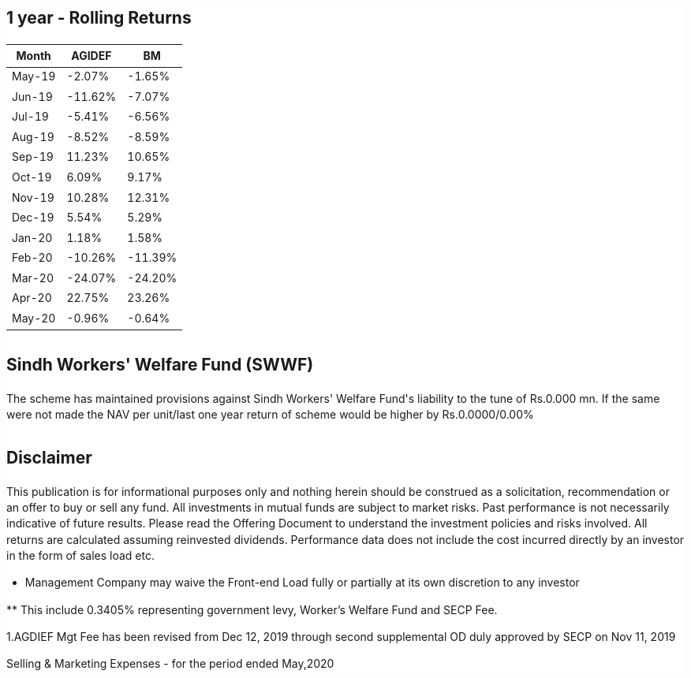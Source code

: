 ## 1 year - Rolling Returns

| Month  | AGIDEF  | BM      |
| ------ | ------- | ------- |
| May-19 | -2.07%  | -1.65%  |
| Jun-19 | -11.62% | -7.07%  |
| Jul-19 | -5.41%  | -6.56%  |
| Aug-19 | -8.52%  | -8.59%  |
| Sep-19 | 11.23%  | 10.65%  |
| Oct-19 | 6.09%   | 9.17%   |
| Nov-19 | 10.28%  | 12.31%  |
| Dec-19 | 5.54%   | 5.29%   |
| Jan-20 | 1.18%   | 1.58%   |
| Feb-20 | -10.26% | -11.39% |
| Mar-20 | -24.07% | -24.20% |
| Apr-20 | 22.75%  | 23.26%  |
| May-20 | -0.96%  | -0.64%  |

## Sindh Workers' Welfare Fund (SWWF)

The scheme has maintained provisions against Sindh Workers' Welfare Fund's liability to the tune of Rs.0.000 mn. If the same were not made the NAV per unit/last one year return of scheme would be higher by Rs.0.0000/0.00%

## Disclaimer

This publication is for informational purposes only and nothing herein should be construed as a solicitation, recommendation or an offer to buy or sell any fund. All investments in mutual funds are subject to market risks. Past performance is not necessarily indicative of future results. Please read the Offering Document to understand the investment policies and risks involved. All returns are calculated assuming reinvested dividends. Performance data does not include the cost incurred directly by an investor in the form of sales load etc.

- Management Company may waive the Front-end Load fully or partially at its own discretion to any investor

\*\* This include 0.3405% representing government levy, Worker’s Welfare Fund and SECP Fee.

1.AGDIEF Mgt Fee has been revised from Dec 12, 2019 through second supplemental OD duly approved by SECP on Nov 11, 2019

Selling & Marketing Expenses - for the period ended May,2020
